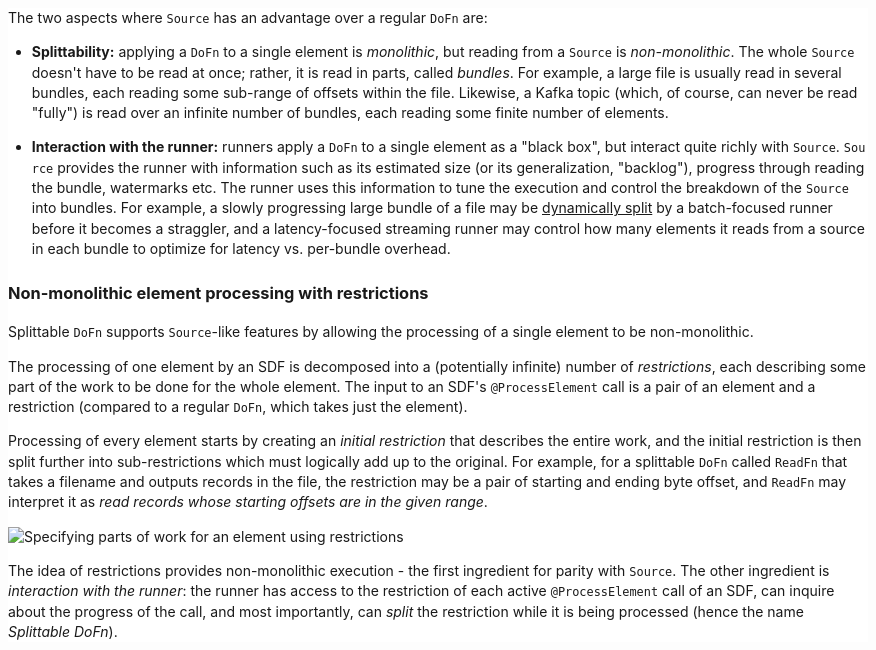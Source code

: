 The two aspects where `Source` has an advantage over a regular `DoFn` are:

- **Splittability:** applying a `DoFn` to a single element is _monolithic_, but
  reading from a `Source` is _non-monolithic_. The whole `Source` doesn't have to
  be read at once; rather, it is read in parts, called _bundles_. For example, a
  large file is usually read in several bundles, each reading some sub-range of
  offsets within the file. Likewise, a Kafka topic (which, of course, can never
  be read "fully") is read over an infinite number of bundles, each reading some
  finite number of elements.

- **Interaction with the runner:** runners apply a `DoFn` to a single element as
  a "black box", but interact quite richly with `Source`. `Source` provides the
  runner with information such as its estimated size (or its generalization,
  "backlog"), progress through reading the bundle, watermarks etc. The runner
  uses this information to tune the execution and control the breakdown of the
  `Source` into bundles. For example, a slowly progressing large bundle of a file
  may be [dynamically
  split](https://cloud.google.com/blog/big-data/2016/05/no-shard-left-behind-dynamic-work-rebalancing-in-google-cloud-dataflow)
  by a batch-focused runner before it becomes a straggler, and a latency-focused
  streaming runner may control how many elements it reads from a source in each
  bundle to optimize for latency vs. per-bundle overhead.

### Non-monolithic element processing with restrictions

Splittable `DoFn` supports `Source`-like features by allowing the processing of
a single element to be non-monolithic.

The processing of one element by an SDF is decomposed into a (potentially
infinite) number of _restrictions_, each describing some part of the work to be
done for the whole element. The input to an SDF's `@ProcessElement` call is a
pair of an element and a restriction (compared to a regular `DoFn`, which takes
just the element).

Processing of every element starts by creating an _initial restriction_ that
describes the entire work, and the initial restriction is then split further
into sub-restrictions which must logically add up to the original. For example,
for a splittable `DoFn` called `ReadFn` that takes a filename and outputs
records in the file, the restriction may be a pair of starting and ending byte
offset, and `ReadFn` may interpret it as _read records whose starting offsets
are in the given range_.

<img class="center-block"
    src="/images/blog/splittable-do-fn/restrictions.png"
    alt="Specifying parts of work for an element using restrictions"
    width="600">

The idea of restrictions provides non-monolithic execution - the first
ingredient for parity with `Source`. The other ingredient is _interaction with
the runner_: the runner has access to the restriction of each active
`@ProcessElement` call of an SDF, can inquire about the progress of the call,
and most importantly, can _split_ the restriction while it is being processed
(hence the name _Splittable DoFn_).

